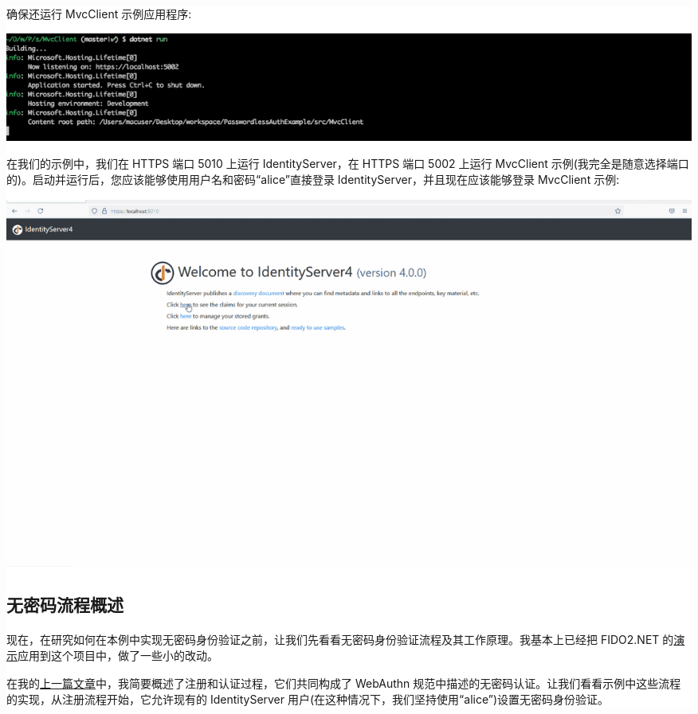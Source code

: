 确保还运行 MvcClient 示例应用程序:

![](img/823ac3d33399628cfe68a8de8a4ebdba.png)

在我们的示例中，我们在 HTTPS 端口 5010 上运行 IdentityServer，在 HTTPS 端口 5002 上运行 MvcClient 示例(我完全是随意选择端口的)。启动并运行后，您应该能够使用用户名和密码“alice”直接登录 IdentityServer，并且现在应该能够登录 MvcClient 示例:

![](img/47097159e7ae9d1d7c591db2239fe8da.png)

## 无密码流程概述

现在，在研究如何在本例中实现无密码身份验证之前，让我们先看看无密码身份验证流程及其工作原理。我基本上已经把 FIDO2.NET 的[演示](https://github.com/passwordless-lib/fido2-net-lib/tree/master/Demo)应用到这个项目中，做了一些小的改动。

在我的[上一篇文章](/@christopher.keogh/implementing-passwordless-auth-is-now-stupidly-easy-part-1-e2f5430a1ed3)中，我简要概述了注册和认证过程，它们共同构成了 WebAuthn 规范中描述的无密码认证。让我们看看示例中这些流程的实现，从注册流程开始，它允许现有的 IdentityServer 用户(在这种情况下，我们坚持使用“alice”)设置无密码身份验证。
